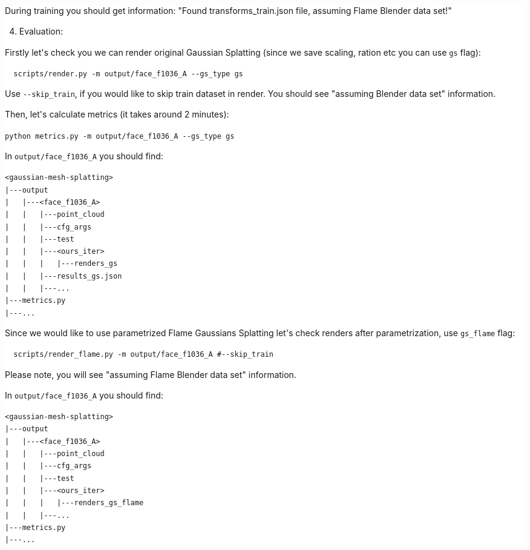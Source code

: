 ```
```
During training you should get information:
"Found transforms_train.json file, assuming Flame Blender data set!"

4. Evaluation:

Firstly let's check you we can render original Gaussian Splatting (since we save scaling, ration etc you can use `gs` flag):
```shell
  scripts/render.py -m output/face_f1036_A --gs_type gs
  ```
Use `--skip_train`, if you would like to skip train dataset in render. You should see "assuming Blender data set" information.

Then, let's calculate  metrics (it takes around 2 minutes):
```shell
python metrics.py -m output/face_f1036_A --gs_type gs
```
In `output/face_f1036_A` you should find: 
```
<gaussian-mesh-splatting>
|---output
|   |---<face_f1036_A>
|   |   |---point_cloud
|   |   |---cfg_args
|   |   |---test
|   |   |---<ours_iter>
|   |   |   |---renders_gs
|   |   |---results_gs.json
|   |   |---...
|---metrics.py
|---...
```

Since we would like to use parametrized Flame Gaussians Splatting let's check renders after parametrization, use `gs_flame` flag:
```shell
  scripts/render_flame.py -m output/face_f1036_A #--skip_train
```
Please note, you will see "assuming Flame Blender data set" information.

In `output/face_f1036_A` you should find: 
```
<gaussian-mesh-splatting>
|---output
|   |---<face_f1036_A>
|   |   |---point_cloud
|   |   |---cfg_args
|   |   |---test
|   |   |---<ours_iter>
|   |   |   |---renders_gs_flame
|   |   |---...
|---metrics.py
|---...
```

